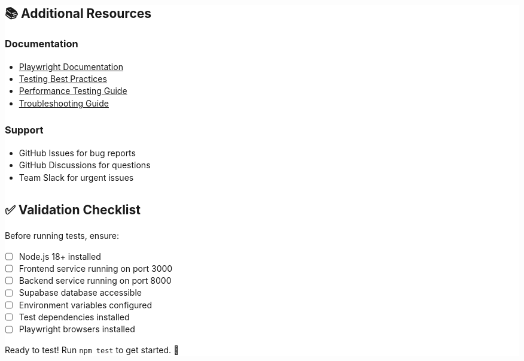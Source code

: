 ## 📚 Additional Resources

### Documentation
- [Playwright Documentation](https://playwright.dev/)
- [Testing Best Practices](./docs/best-practices.md)
- [Performance Testing Guide](./docs/performance-testing.md)
- [Troubleshooting Guide](./docs/troubleshooting.md)

### Support
- GitHub Issues for bug reports
- GitHub Discussions for questions
- Team Slack for urgent issues

## ✅ Validation Checklist

Before running tests, ensure:
- [ ] Node.js 18+ installed
- [ ] Frontend service running on port 3000
- [ ] Backend service running on port 8000
- [ ] Supabase database accessible
- [ ] Environment variables configured
- [ ] Test dependencies installed
- [ ] Playwright browsers installed

Ready to test! Run `npm test` to get started. 🚀